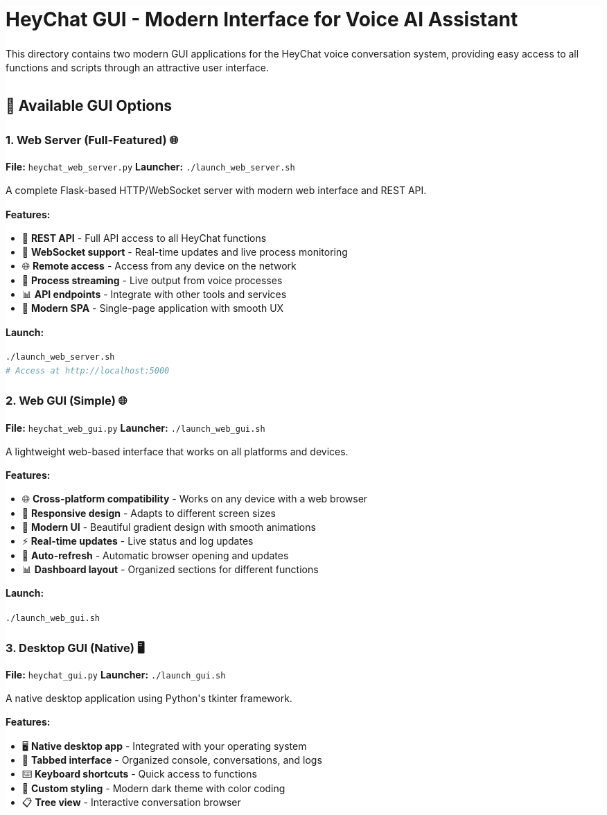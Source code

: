 # HeyChat GUI - Modern Interface for Voice AI Assistant

This directory contains two modern GUI applications for the HeyChat voice conversation system, providing easy access to all functions and scripts through an attractive user interface.

## 🎨 Available GUI Options

### 1. **Web Server** (Full-Featured) 🌐
**File:** `heychat_web_server.py`
**Launcher:** `./launch_web_server.sh`

A complete Flask-based HTTP/WebSocket server with modern web interface and REST API.

**Features:**
- 🚀 **REST API** - Full API access to all HeyChat functions
- 🔌 **WebSocket support** - Real-time updates and live process monitoring
- 🌐 **Remote access** - Access from any device on the network
- 📡 **Process streaming** - Live output from voice processes
- 📊 **API endpoints** - Integrate with other tools and services
- 🎨 **Modern SPA** - Single-page application with smooth UX

**Launch:**
```bash
./launch_web_server.sh
# Access at http://localhost:5000
```

### 2. **Web GUI** (Simple) 🌐
**File:** `heychat_web_gui.py`
**Launcher:** `./launch_web_gui.sh`

A lightweight web-based interface that works on all platforms and devices.

**Features:**
- 🌐 **Cross-platform compatibility** - Works on any device with a web browser
- 📱 **Responsive design** - Adapts to different screen sizes
- 🎨 **Modern UI** - Beautiful gradient design with smooth animations
- ⚡ **Real-time updates** - Live status and log updates
- 🔄 **Auto-refresh** - Automatic browser opening and updates
- 📊 **Dashboard layout** - Organized sections for different functions

**Launch:**
```bash
./launch_web_gui.sh
```

### 3. **Desktop GUI** (Native) 🖥️
**File:** `heychat_gui.py`
**Launcher:** `./launch_gui.sh`

A native desktop application using Python's tkinter framework.

**Features:**
- 🖥️ **Native desktop app** - Integrated with your operating system
- 🎯 **Tabbed interface** - Organized console, conversations, and logs
- ⌨️ **Keyboard shortcuts** - Quick access to functions
- 🎨 **Custom styling** - Modern dark theme with color coding
- 📋 **Tree view** - Interactive conversation browser
